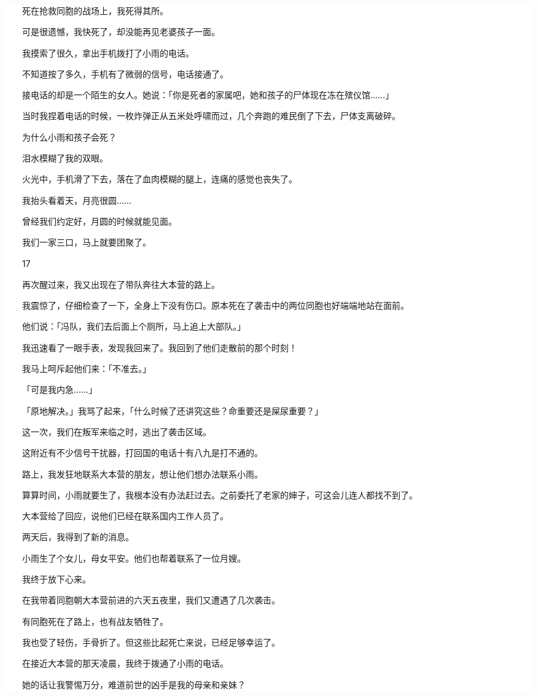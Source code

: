 &emsp;&emsp;死在抢救同胞的战场上，我死得其所。  
  
&emsp;&emsp;可是很遗憾，我快死了，却没能再见老婆孩子一面。  
  
&emsp;&emsp;我摸索了很久，拿出手机拨打了小雨的电话。  
  
&emsp;&emsp;不知道按了多久，手机有了微弱的信号，电话接通了。  
  
&emsp;&emsp;接电话的却是一个陌生的女人。她说：「你是死者的家属吧，她和孩子的尸体现在冻在殡仪馆……」  
  
&emsp;&emsp;当时我捏着电话的时候，一枚炸弹正从五米处呼啸而过，几个奔跑的难民倒了下去，尸体支离破碎。  
  
&emsp;&emsp;为什么小雨和孩子会死？  
  
&emsp;&emsp;泪水模糊了我的双眼。  
  
&emsp;&emsp;火光中，手机滑了下去，落在了血肉模糊的腿上，连痛的感觉也丧失了。  
  
&emsp;&emsp;我抬头看着天，月亮很圆……  
  
&emsp;&emsp;曾经我们约定好，月圆的时候就能见面。  
  
&emsp;&emsp;我们一家三口，马上就要团聚了。  
  
&emsp;&emsp;17  
  
&emsp;&emsp;再次醒过来，我又出现在了带队奔往大本营的路上。  
  
&emsp;&emsp;我震惊了，仔细检查了一下，全身上下没有伤口。原本死在了袭击中的两位同胞也好端端地站在面前。  
  
&emsp;&emsp;他们说：「冯队，我们去后面上个厕所，马上追上大部队。」  
  
&emsp;&emsp;我迅速看了一眼手表，发现我回来了。我回到了他们走散前的那个时刻！  
  
&emsp;&emsp;我马上呵斥起他们来：「不准去。」  
  
&emsp;&emsp;「可是我内急……」  
  
&emsp;&emsp;「原地解决。」我骂了起来，「什么时候了还讲究这些？命重要还是屎尿重要？」  
  
&emsp;&emsp;这一次，我们在叛军来临之时，逃出了袭击区域。  
  
&emsp;&emsp;这附近有不少信号干扰器，打回国的电话十有八九是打不通的。  
  
&emsp;&emsp;路上，我发狂地联系大本营的朋友，想让他们想办法联系小雨。  
  
&emsp;&emsp;算算时间，小雨就要生了，我根本没有办法赶过去。之前委托了老家的婶子，可这会儿连人都找不到了。  
  
&emsp;&emsp;大本营给了回应，说他们已经在联系国内工作人员了。  
  
&emsp;&emsp;两天后，我得到了新的消息。  
  
&emsp;&emsp;小雨生了个女儿，母女平安。他们也帮着联系了一位月嫂。  
  
&emsp;&emsp;我终于放下心来。  
  
&emsp;&emsp;在我带着同胞朝大本营前进的六天五夜里，我们又遭遇了几次袭击。  
  
&emsp;&emsp;有同胞死在了路上，也有战友牺牲了。  
  
&emsp;&emsp;我也受了轻伤，手骨折了。但这些比起死亡来说，已经足够幸运了。  
  
&emsp;&emsp;在接近大本营的那天凌晨，我终于拨通了小雨的电话。  
  
&emsp;&emsp;她的话让我警惕万分，难道前世的凶手是我的母亲和亲妹？  
  